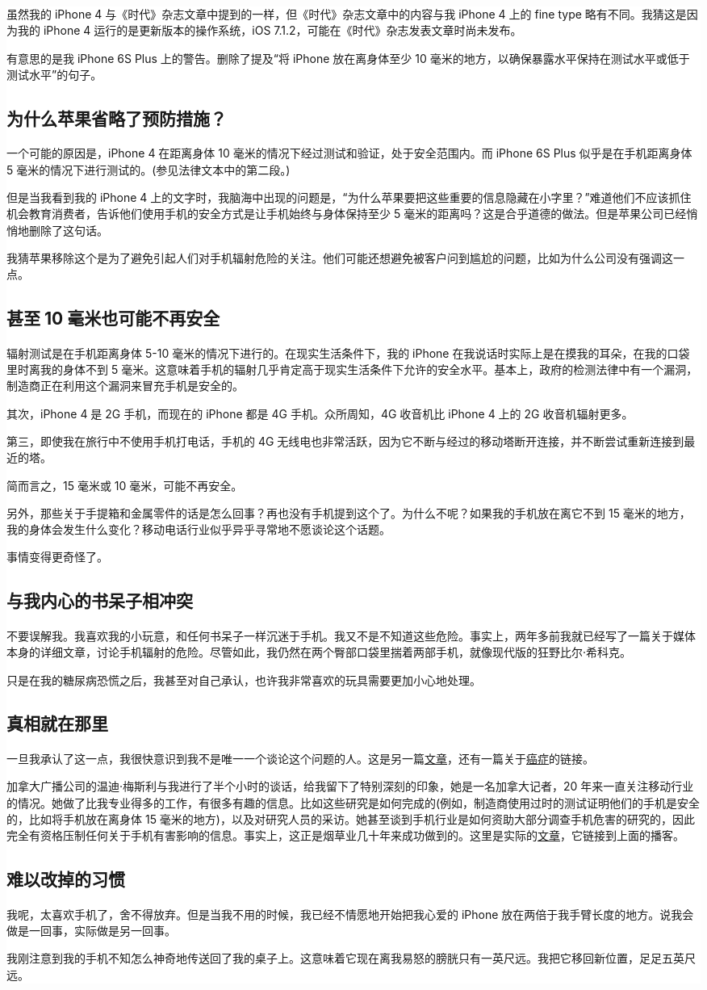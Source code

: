 
虽然我的 iPhone 4 与《时代》杂志文章中提到的一样，但《时代》杂志文章中的内容与我 iPhone 4 上的 fine type 略有不同。我猜这是因为我的 iPhone 4 运行的是更新版本的操作系统，iOS 7.1.2，可能在《时代》杂志发表文章时尚未发布。

有意思的是我 iPhone 6S Plus 上的警告。删除了提及“将 iPhone 放在离身体至少 10 毫米的地方，以确保暴露水平保持在测试水平或低于测试水平”的句子。

## 为什么苹果省略了预防措施？

一个可能的原因是，iPhone 4 在距离身体 10 毫米的情况下经过测试和验证，处于安全范围内。而 iPhone 6S Plus 似乎是在手机距离身体 5 毫米的情况下进行测试的。(参见法律文本中的第二段。)

但是当我看到我的 iPhone 4 上的文字时，我脑海中出现的问题是，“为什么苹果要把这些重要的信息隐藏在小字里？”难道他们不应该抓住机会教育消费者，告诉他们使用手机的安全方式是让手机始终与身体保持至少 5 毫米的距离吗？这是合乎道德的做法。但是苹果公司已经悄悄地删除了这句话。

我猜苹果移除这个是为了避免引起人们对手机辐射危险的关注。他们可能还想避免被客户问到尴尬的问题，比如为什么公司没有强调这一点。

## 甚至 10 毫米也可能不再安全

辐射测试是在手机距离身体 5-10 毫米的情况下进行的。在现实生活条件下，我的 iPhone 在我说话时实际上是在摸我的耳朵，在我的口袋里时离我的身体不到 5 毫米。这意味着手机的辐射几乎肯定高于现实生活条件下允许的安全水平。基本上，政府的检测法律中有一个漏洞，制造商正在利用这个漏洞来冒充手机是安全的。

其次，iPhone 4 是 2G 手机，而现在的 iPhone 都是 4G 手机。众所周知，4G 收音机比 iPhone 4 上的 2G 收音机辐射更多。

第三，即使我在旅行中不使用手机打电话，手机的 4G 无线电也非常活跃，因为它不断与经过的移动塔断开连接，并不断尝试重新连接到最近的塔。

简而言之，15 毫米或 10 毫米，可能不再安全。

另外，那些关于手提箱和金属零件的话是怎么回事？再也没有手机提到这个了。为什么不呢？如果我的手机放在离它不到 15 毫米的地方，我的身体会发生什么变化？移动电话行业似乎异乎寻常地不愿谈论这个话题。

事情变得更奇怪了。

## 与我内心的书呆子相冲突

不要误解我。我喜欢我的小玩意，和任何书呆子一样沉迷于手机。我又不是不知道这些危险。事实上，两年多前我就已经写了一篇关于媒体本身的详细文章，讨论手机辐射的危险。尽管如此，我仍然在两个臀部口袋里揣着两部手机，就像现代版的狂野比尔·希科克。

只是在我的糖尿病恐慌之后，我甚至对自己承认，也许我非常喜欢的玩具需要更加小心地处理。

## 真相就在那里

一旦我承认了这一点，我很快意识到我不是唯一一个谈论这个问题的人。这是另一篇[文章](http://www.chicagotribune.com/lifestyles/sc-cell-phone-safety-family-0131-20170126-story.html)，还有一篇关于[癌症](https://thetruthaboutcancer.com/mobile-phone-radiation/)的链接。

加拿大广播公司的温迪·梅斯利与我进行了半个小时的谈话，给我留下了特别深刻的印象，她是一名加拿大记者，20 年来一直关注移动行业的情况。她做了比我专业得多的工作，有很多有趣的信息。比如这些研究是如何完成的(例如，制造商使用过时的测试证明他们的手机是安全的，比如将手机放在离身体 15 毫米的地方)，以及对研究人员的采访。她甚至谈到手机行业是如何资助大部分调查手机危害的研究的，因此完全有资格压制任何关于手机有害影响的信息。事实上，这正是烟草业几十年来成功做到的。这里是实际的[文章](http://www.cbc.ca/radio/thecurrent/the-current-for-march-24-2017-1.4038259/cellphone-in-your-pocket-cbc-s-marketplace-investigates-why-you-might-reconsider-1.4038287)，它链接到上面的播客。

## 难以改掉的习惯

我呢，太喜欢手机了，舍不得放弃。但是当我不用的时候，我已经不情愿地开始把我心爱的 iPhone 放在两倍于我手臂长度的地方。说我会做是一回事，实际做是另一回事。

我刚注意到我的手机不知怎么神奇地传送回了我的桌子上。这意味着它现在离我易怒的膀胱只有一英尺远。我把它移回新位置，足足五英尺远。
